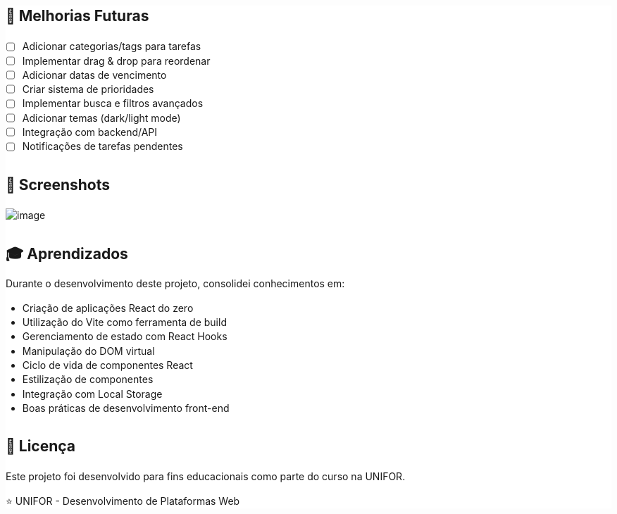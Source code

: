 ## 🔄 Melhorias Futuras

- [ ] Adicionar categorias/tags para tarefas
- [ ] Implementar drag & drop para reordenar
- [ ] Adicionar datas de vencimento
- [ ] Criar sistema de prioridades
- [ ] Implementar busca e filtros avançados
- [ ] Adicionar temas (dark/light mode)
- [ ] Integração com backend/API
- [ ] Notificações de tarefas pendentes

## 📸 Screenshots

<img width="826" height="686" alt="image" src="https://github.com/user-attachments/assets/5c78dffb-1108-494b-8161-2c19391db4a9" />

## 🎓 Aprendizados

Durante o desenvolvimento deste projeto, consolidei conhecimentos em:

- Criação de aplicações React do zero
- Utilização do Vite como ferramenta de build
- Gerenciamento de estado com React Hooks
- Manipulação do DOM virtual
- Ciclo de vida de componentes React
- Estilização de componentes
- Integração com Local Storage
- Boas práticas de desenvolvimento front-end

## 📝 Licença

Este projeto foi desenvolvido para fins educacionais como parte do curso na UNIFOR.

⭐ UNIFOR - Desenvolvimento de Plataformas Web
